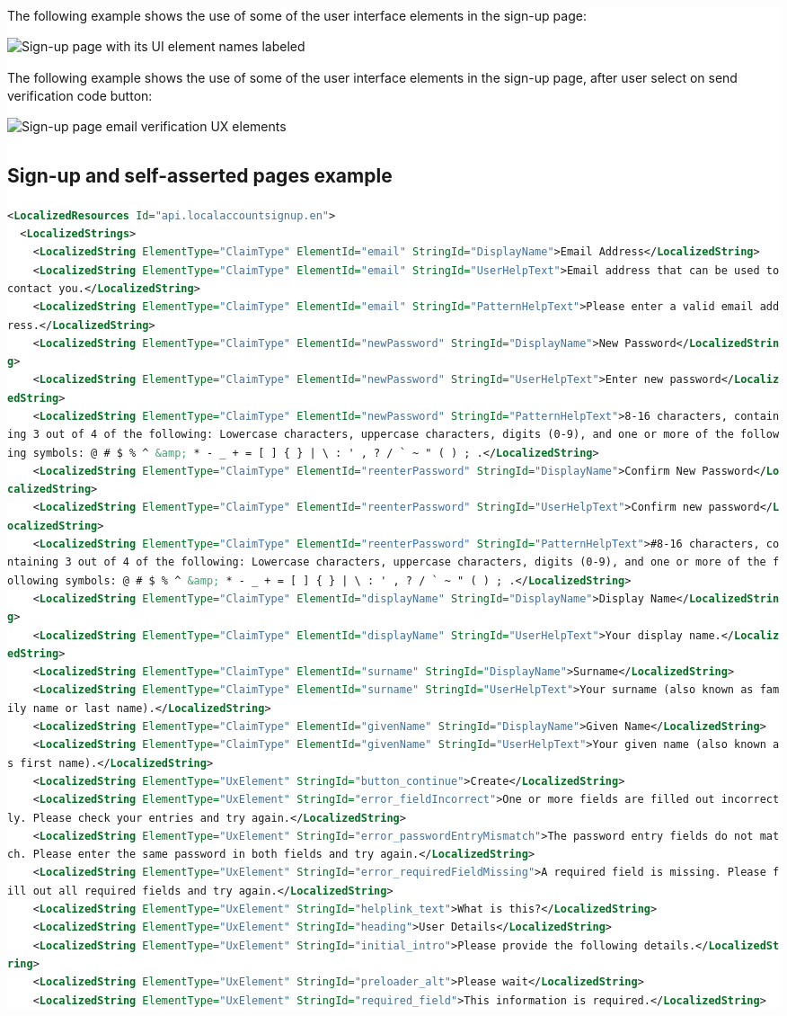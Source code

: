 The following example shows the use of some of the user interface elements in the sign-up page:

![Sign-up page with its UI element names labeled](./media/localization-string-ids/localization-sign-up.png)

The following example shows the use of some of the user interface elements in the sign-up page, after user select on send verification code button:

![Sign-up page email verification UX elements](./media/localization-string-ids/localization-email-verification.png)

## Sign-up and self-asserted pages example

```xml
<LocalizedResources Id="api.localaccountsignup.en">
  <LocalizedStrings>
    <LocalizedString ElementType="ClaimType" ElementId="email" StringId="DisplayName">Email Address</LocalizedString>
    <LocalizedString ElementType="ClaimType" ElementId="email" StringId="UserHelpText">Email address that can be used to contact you.</LocalizedString>
    <LocalizedString ElementType="ClaimType" ElementId="email" StringId="PatternHelpText">Please enter a valid email address.</LocalizedString>
    <LocalizedString ElementType="ClaimType" ElementId="newPassword" StringId="DisplayName">New Password</LocalizedString>
    <LocalizedString ElementType="ClaimType" ElementId="newPassword" StringId="UserHelpText">Enter new password</LocalizedString>
    <LocalizedString ElementType="ClaimType" ElementId="newPassword" StringId="PatternHelpText">8-16 characters, containing 3 out of 4 of the following: Lowercase characters, uppercase characters, digits (0-9), and one or more of the following symbols: @ # $ % ^ &amp; * - _ + = [ ] { } | \ : ' , ? / ` ~ " ( ) ; .</LocalizedString>
    <LocalizedString ElementType="ClaimType" ElementId="reenterPassword" StringId="DisplayName">Confirm New Password</LocalizedString>
    <LocalizedString ElementType="ClaimType" ElementId="reenterPassword" StringId="UserHelpText">Confirm new password</LocalizedString>
    <LocalizedString ElementType="ClaimType" ElementId="reenterPassword" StringId="PatternHelpText">#8-16 characters, containing 3 out of 4 of the following: Lowercase characters, uppercase characters, digits (0-9), and one or more of the following symbols: @ # $ % ^ &amp; * - _ + = [ ] { } | \ : ' , ? / ` ~ " ( ) ; .</LocalizedString>
    <LocalizedString ElementType="ClaimType" ElementId="displayName" StringId="DisplayName">Display Name</LocalizedString>
    <LocalizedString ElementType="ClaimType" ElementId="displayName" StringId="UserHelpText">Your display name.</LocalizedString>
    <LocalizedString ElementType="ClaimType" ElementId="surname" StringId="DisplayName">Surname</LocalizedString>
    <LocalizedString ElementType="ClaimType" ElementId="surname" StringId="UserHelpText">Your surname (also known as family name or last name).</LocalizedString>
    <LocalizedString ElementType="ClaimType" ElementId="givenName" StringId="DisplayName">Given Name</LocalizedString>
    <LocalizedString ElementType="ClaimType" ElementId="givenName" StringId="UserHelpText">Your given name (also known as first name).</LocalizedString>
    <LocalizedString ElementType="UxElement" StringId="button_continue">Create</LocalizedString>
    <LocalizedString ElementType="UxElement" StringId="error_fieldIncorrect">One or more fields are filled out incorrectly. Please check your entries and try again.</LocalizedString>
    <LocalizedString ElementType="UxElement" StringId="error_passwordEntryMismatch">The password entry fields do not match. Please enter the same password in both fields and try again.</LocalizedString>
    <LocalizedString ElementType="UxElement" StringId="error_requiredFieldMissing">A required field is missing. Please fill out all required fields and try again.</LocalizedString>
    <LocalizedString ElementType="UxElement" StringId="helplink_text">What is this?</LocalizedString>
    <LocalizedString ElementType="UxElement" StringId="heading">User Details</LocalizedString>
    <LocalizedString ElementType="UxElement" StringId="initial_intro">Please provide the following details.</LocalizedString>
    <LocalizedString ElementType="UxElement" StringId="preloader_alt">Please wait</LocalizedString>
    <LocalizedString ElementType="UxElement" StringId="required_field">This information is required.</LocalizedString>
```